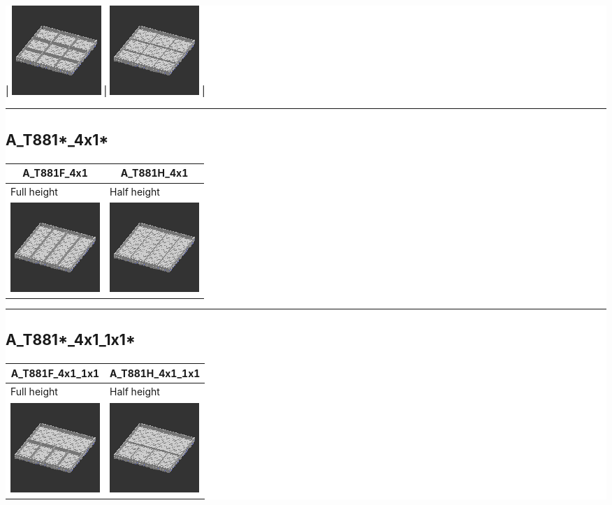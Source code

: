 | ![preview](png/A_T881F_3x3.png) | ![preview](png/A_T881H_3x3.png) | 


---
## A_T881*_4x1*
| **A_T881F_4x1** | **A_T881H_4x1** | 
| --- | --- | 
| Full height | Half height | 
| ![preview](png/A_T881F_4x1.png) | ![preview](png/A_T881H_4x1.png) | 


---
## A_T881*_4x1_1x1*
| **A_T881F_4x1_1x1** | **A_T881H_4x1_1x1** | 
| --- | --- | 
| Full height | Half height | 
| ![preview](png/A_T881F_4x1_1x1.png) | ![preview](png/A_T881H_4x1_1x1.png) | 

